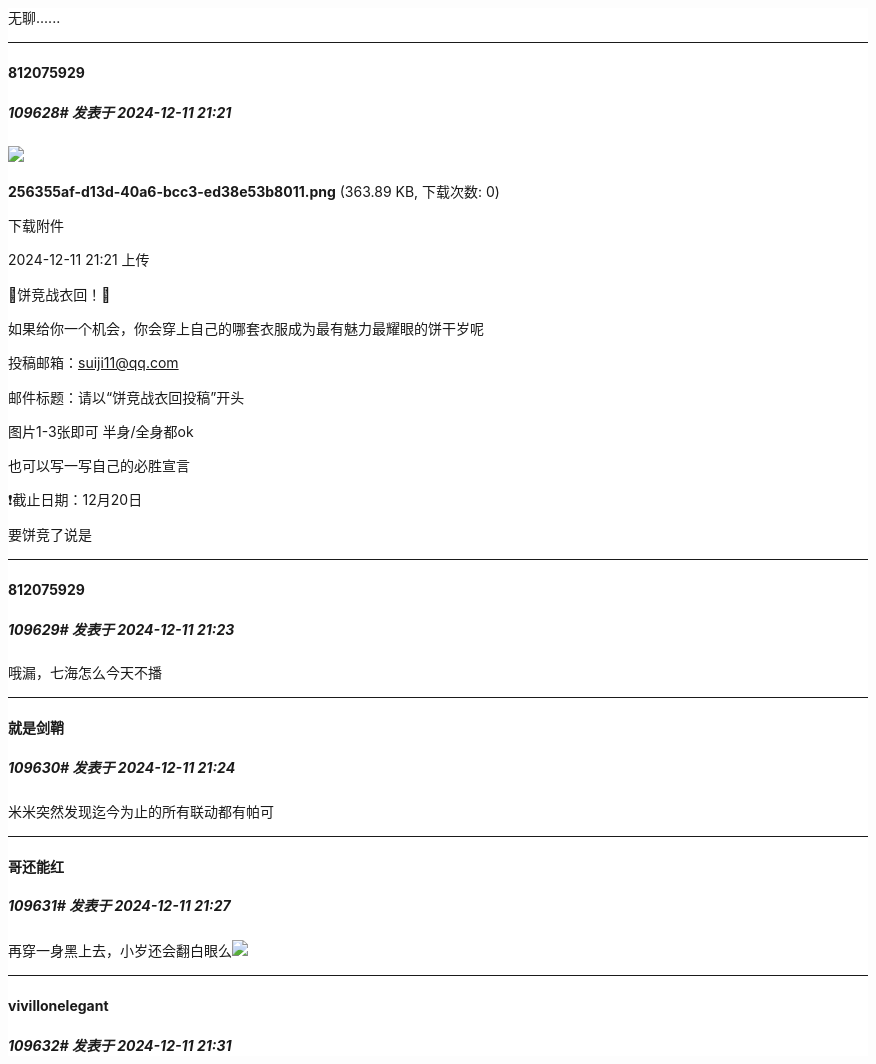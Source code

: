 无聊......

*****

####  812075929  
##### 109628#       发表于 2024-12-11 21:21

<img src="https://img.saraba1st.com/forum/202412/11/212115hoijpth7y9669jt7.png" referrerpolicy="no-referrer">

<strong>256355af-d13d-40a6-bcc3-ed38e53b8011.png</strong> (363.89 KB, 下载次数: 0)

下载附件

2024-12-11 21:21 上传

🌈饼竞战衣回！💅

如果给你一个机会，你会穿上自己的哪套衣服成为最有魅力最耀眼的饼干岁呢

投稿邮箱：suiji11@qq.com

邮件标题：请以“饼竞战衣回投稿”开头

图片1-3张即可 半身/全身都ok

也可以写一写自己的必胜宣言

❗️截止日期：12月20日

要饼竞了说是


*****

####  812075929  
##### 109629#       发表于 2024-12-11 21:23

哦漏，七海怎么今天不播

*****

####  就是剑鞘  
##### 109630#       发表于 2024-12-11 21:24

米米突然发现迄今为止的所有联动都有帕可


*****

####  哥还能红  
##### 109631#       发表于 2024-12-11 21:27

再穿一身黑上去，小岁还会翻白眼么<img src="https://static.saraba1st.com/image/smiley/face2017/075.png" referrerpolicy="no-referrer">

*****

####  vivillonelegant  
##### 109632#       发表于 2024-12-11 21:31
